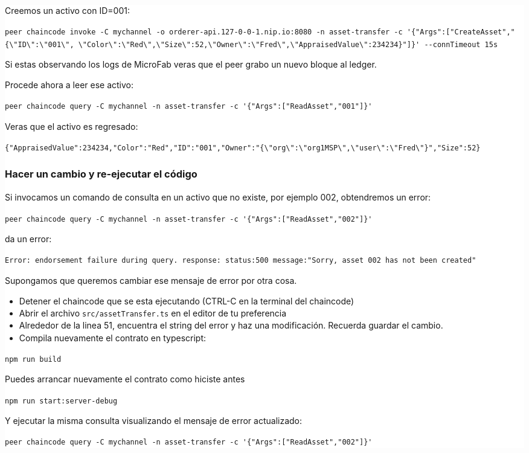 Creemos un activo con ID=001:

```
peer chaincode invoke -C mychannel -o orderer-api.127-0-0-1.nip.io:8080 -n asset-transfer -c '{"Args":["CreateAsset","{\"ID\":\"001\", \"Color\":\"Red\",\"Size\":52,\"Owner\":\"Fred\",\"AppraisedValue\":234234}"]}' --connTimeout 15s
```

Si estas observando los logs de MicroFab veras que el peer grabo un nuevo bloque al ledger.

Procede ahora a leer ese activo:

```
peer chaincode query -C mychannel -n asset-transfer -c '{"Args":["ReadAsset","001"]}'
```

Veras que el activo es regresado:

```
{"AppraisedValue":234234,"Color":"Red","ID":"001","Owner":"{\"org\":\"org1MSP\",\"user\":\"Fred\"}","Size":52}
```

### Hacer un cambio y re-ejecutar el código

Si invocamos un comando de consulta en un activo que no existe, por ejemplo 002, obtendremos un error:

```
peer chaincode query -C mychannel -n asset-transfer -c '{"Args":["ReadAsset","002"]}'
```

da un error:

```
Error: endorsement failure during query. response: status:500 message:"Sorry, asset 002 has not been created"
```

Supongamos que queremos cambiar ese mensaje de error por otra cosa.

- Detener el chaincode que se esta ejecutando (CTRL-C en la terminal del chaincode)
- Abrir el archivo `src/assetTransfer.ts` en el editor de tu preferencia
- Alrededor de la linea 51, encuentra el string del error y haz una modificación. Recuerda guardar el cambio.
- Compila nuevamente el contrato en typescript:

```
npm run build
```

Puedes arrancar nuevamente el contrato como hiciste antes

```
npm run start:server-debug
```

Y ejecutar la misma consulta visualizando el mensaje de error actualizado:

```
peer chaincode query -C mychannel -n asset-transfer -c '{"Args":["ReadAsset","002"]}'
```
